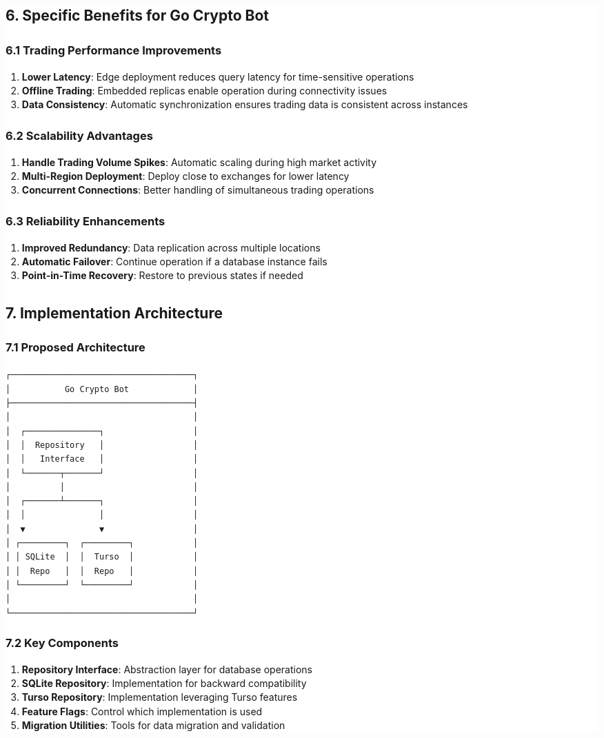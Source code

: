 ## 6. Specific Benefits for Go Crypto Bot

### 6.1 Trading Performance Improvements

1. **Lower Latency**: Edge deployment reduces query latency for time-sensitive operations
2. **Offline Trading**: Embedded replicas enable operation during connectivity issues
3. **Data Consistency**: Automatic synchronization ensures trading data is consistent across instances

### 6.2 Scalability Advantages

1. **Handle Trading Volume Spikes**: Automatic scaling during high market activity
2. **Multi-Region Deployment**: Deploy close to exchanges for lower latency
3. **Concurrent Connections**: Better handling of simultaneous trading operations

### 6.3 Reliability Enhancements

1. **Improved Redundancy**: Data replication across multiple locations
2. **Automatic Failover**: Continue operation if a database instance fails
3. **Point-in-Time Recovery**: Restore to previous states if needed

## 7. Implementation Architecture

### 7.1 Proposed Architecture

```
┌─────────────────────────────────────┐
│           Go Crypto Bot             │
├─────────────────────────────────────┤
│                                     │
│  ┌───────────────┐                  │
│  │  Repository   │                  │
│  │   Interface   │                  │
│  └───────┬───────┘                  │
│          │                          │
│  ┌───────┴───────┐                  │
│  │               │                  │
│  ▼               ▼                  │
│ ┌─────────┐  ┌─────────┐            │
│ │ SQLite  │  │  Turso  │            │
│ │  Repo   │  │  Repo   │            │
│ └─────────┘  └─────────┘            │
│                                     │
└─────────────────────────────────────┘
```

### 7.2 Key Components

1. **Repository Interface**: Abstraction layer for database operations
2. **SQLite Repository**: Implementation for backward compatibility
3. **Turso Repository**: Implementation leveraging Turso features
4. **Feature Flags**: Control which implementation is used
5. **Migration Utilities**: Tools for data migration and validation

